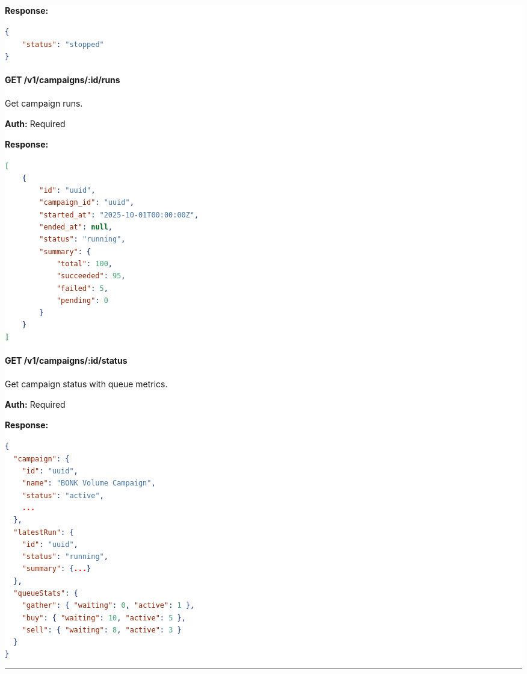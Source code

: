 **Response:**

```json
{
    "status": "stopped"
}
```

#### GET /v1/campaigns/:id/runs

Get campaign runs.

**Auth:** Required

**Response:**

```json
[
    {
        "id": "uuid",
        "campaign_id": "uuid",
        "started_at": "2025-10-01T00:00:00Z",
        "ended_at": null,
        "status": "running",
        "summary": {
            "total": 100,
            "succeeded": 95,
            "failed": 5,
            "pending": 0
        }
    }
]
```

#### GET /v1/campaigns/:id/status

Get campaign status with queue metrics.

**Auth:** Required

**Response:**

```json
{
  "campaign": {
    "id": "uuid",
    "name": "BONK Volume Campaign",
    "status": "active",
    ...
  },
  "latestRun": {
    "id": "uuid",
    "status": "running",
    "summary": {...}
  },
  "queueStats": {
    "gather": { "waiting": 0, "active": 1 },
    "buy": { "waiting": 10, "active": 5 },
    "sell": { "waiting": 8, "active": 3 }
  }
}
```

---